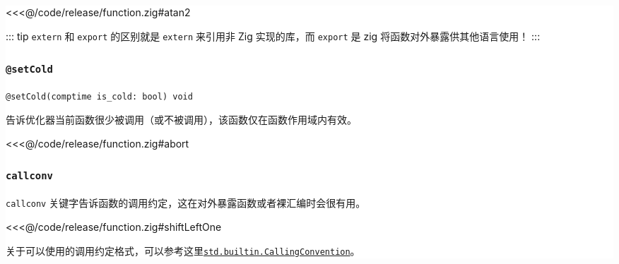 <<<@/code/release/function.zig#atan2

::: tip
`extern` 和 `export` 的区别就是 `extern` 来引用非 Zig 实现的库，而 `export` 是 zig 将函数对外暴露供其他语言使用！
:::

### `@setCold`

`@setCold(comptime is_cold: bool) void`

告诉优化器当前函数很少被调用（或不被调用），该函数仅在函数作用域内有效。

<<<@/code/release/function.zig#abort

### `callconv`

`callconv` 关键字告诉函数的调用约定，这在对外暴露函数或者裸汇编时会很有用。

<<<@/code/release/function.zig#shiftLeftOne

关于可以使用的调用约定格式，可以参考这里[`std.builtin.CallingConvention`](https://ziglang.org/documentation/master/std/#std.builtin.CallingConvention)。
